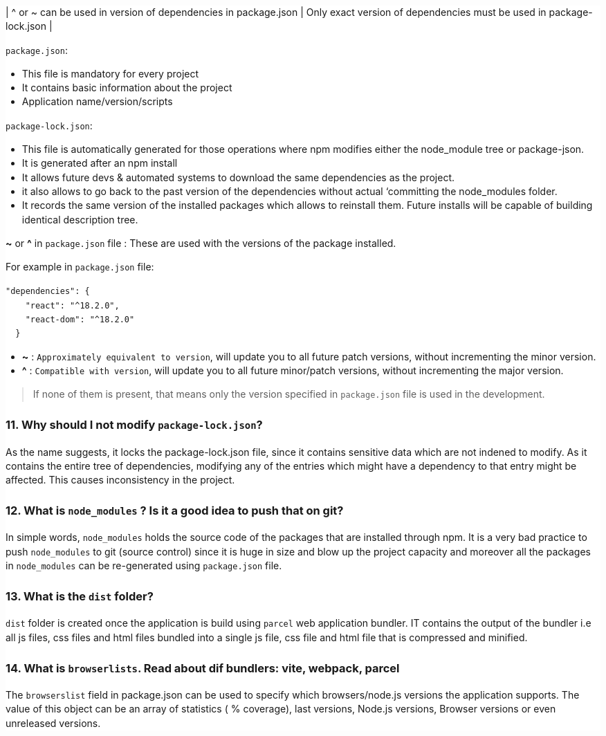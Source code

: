 | ^ or ~ can be used in version of dependencies in package.json | Only exact version of dependencies must be used in package-lock.json |


`package.json`:
* This file is mandatory for every project
* It contains basic information about the project
* Application name/version/scripts

`package-lock.json`:
* This file is automatically generated for those operations where npm modifies either the node_module tree or package-json.
* It is generated after an npm install
* It allows future devs & automated systems to download the same dependencies as the project.
* it also allows to go back to the past version of the dependencies without actual
‘committing the node_modules folder.
* It records the same version of the installed packages which allows to reinstall them.
Future installs will be capable of building identical description tree.

**~** or **^** in `package.json` file :
These are used with the versions of the package installed.

For example  in `package.json` file:
```
"dependencies": {
    "react": "^18.2.0",
    "react-dom": "^18.2.0"
  }
```

* **~** : `Approximately equivalent to version`, will update you to all future patch versions, without incrementing the minor version.
* **^** : `Compatible with version`, will update you to all future minor/patch versions, without incrementing the major version.

> If none of them is present, that means only the version specified in `package.json` file is used in the development.

### 11. Why should I not modify `package-lock.json`?
As the name suggests, it locks the package-lock.json file, since it contains sensitive data which are not indened to modify. As it contains the entire tree of dependencies, modifying any of the entries which might have a dependency to that entry might be affected. This causes inconsistency in the project.


### 12. What is `node_modules` ? Is it a good idea to push that on git?
In simple words, `node_modules` holds the source code of the packages that are installed through npm. It is a very bad practice to push `node_modules` to git (source control) since it is huge in size and blow up the project capacity and moreover all the packages in `node_modules` can be re-generated using `package.json` file. 

### 13. What is the `dist` folder?
`dist` folder is created once the application is build using `parcel` web application bundler. IT contains the output of the bundler i.e all js files, css files and html files bundled into a single js file, css file and html file that is compressed and minified.
### 14. What is `browserlists`. Read about dif bundlers: vite, webpack, parcel
The  `browserslist` field in package.json can be used to specify which browsers/node.js versions the application supports. The value of this object can be an array of statistics ( % coverage), last versions, Node.js versions, Browser versions or even unreleased versions.
